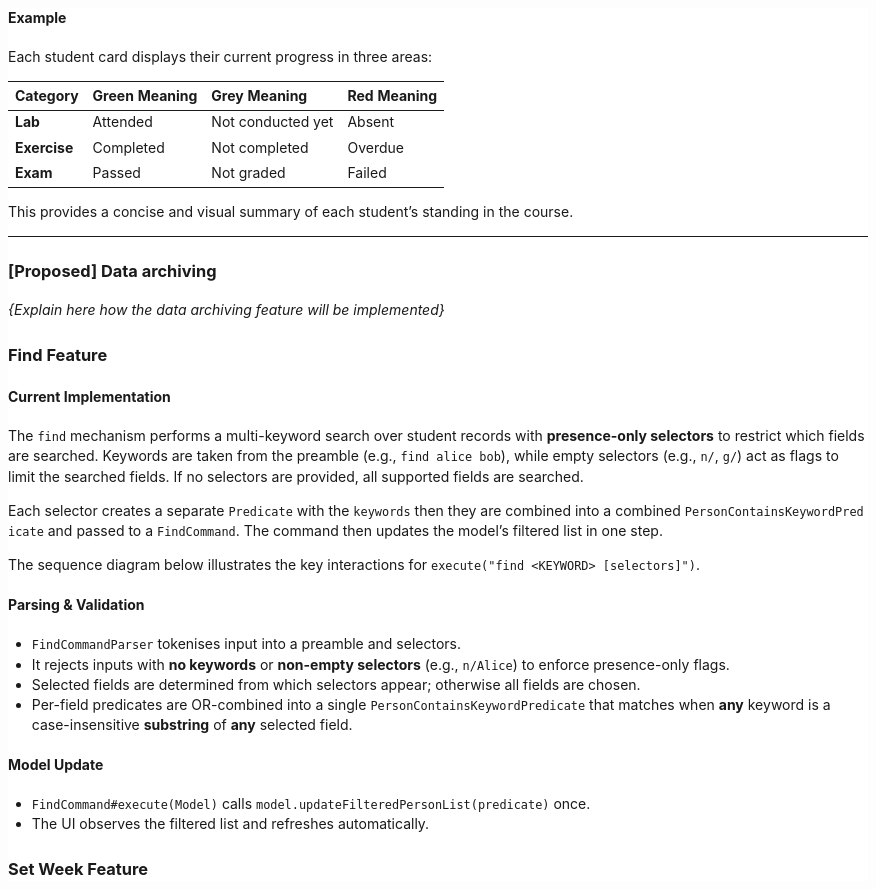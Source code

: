 
#### Example

Each student card displays their current progress in three areas:

| Category | Green Meaning | Grey Meaning      | Red Meaning |
|:----------|:---------------|:------------------|:-------------|
| **Lab** | Attended | Not conducted yet | Absent |
| **Exercise** | Completed | Not completed     | Overdue |
| **Exam** | Passed | Not graded        | Failed |

This provides a concise and visual summary of each student’s standing in the course.

---

### \[Proposed\] Data archiving

_{Explain here how the data archiving feature will be implemented}_

### Find Feature

#### Current Implementation
The `find` mechanism performs a multi-keyword search over student records with **presence-only selectors** to restrict which fields are searched.
Keywords are taken from the preamble (e.g., `find alice bob`), while empty selectors (e.g., `n/`, `g/`) 
act as flags to limit the searched fields. If no selectors are provided, all supported fields are searched.

Each selector creates a separate `Predicate` with the `keywords` then they are combined into a combined `PersonContainsKeywordPredicate`
and passed to a `FindCommand`. The command then updates the model’s filtered list in one step.

The sequence diagram below illustrates the key interactions for `execute("find <KEYWORD> [selectors]")`.

<puml src="diagrams/findCommand/find.puml" width="820" />

#### Parsing & Validation
- `FindCommandParser` tokenises input into a preamble and selectors.
- It rejects inputs with **no keywords** or **non-empty selectors** (e.g., `n/Alice`) to enforce presence-only flags.
- Selected fields are determined from which selectors appear; otherwise all fields are chosen.
- Per-field predicates are OR-combined into a single `PersonContainsKeywordPredicate`
that matches when **any** keyword is a case-insensitive **substring** of **any** selected field.

#### Model Update
- `FindCommand#execute(Model)` calls `model.updateFilteredPersonList(predicate)` once.
- The UI observes the filtered list and refreshes automatically.



### Set Week Feature
